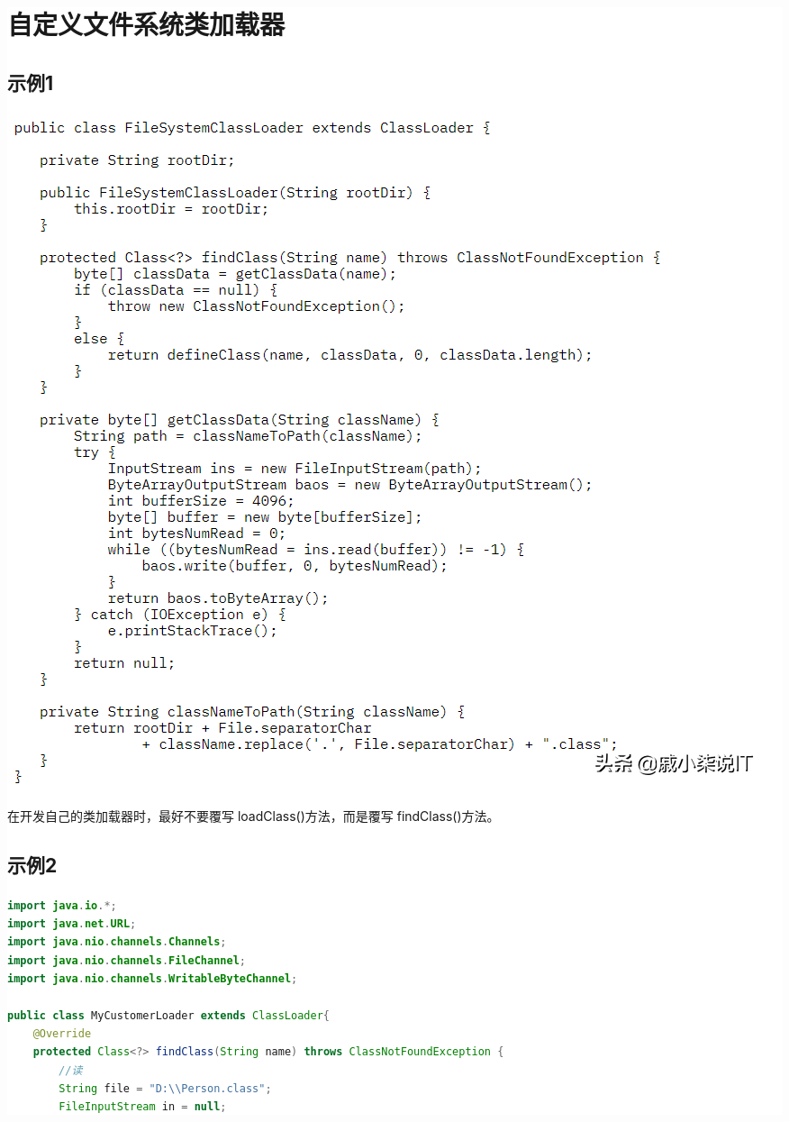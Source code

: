 

# 自定义文件系统类加载器

## 示例1

![](/images/classloader_selfdefine_fileSystem.png)

在开发自己的类加载器时，最好不要覆写 loadClass()方法，而是覆写 findClass()方法。

## 示例2

```java
import java.io.*;
import java.net.URL;
import java.nio.channels.Channels;
import java.nio.channels.FileChannel;
import java.nio.channels.WritableByteChannel;

public class MyCustomerLoader extends ClassLoader{
    @Override
    protected Class<?> findClass(String name) throws ClassNotFoundException {
        //读
        String file = "D:\\Person.class";
        FileInputStream in = null;
```